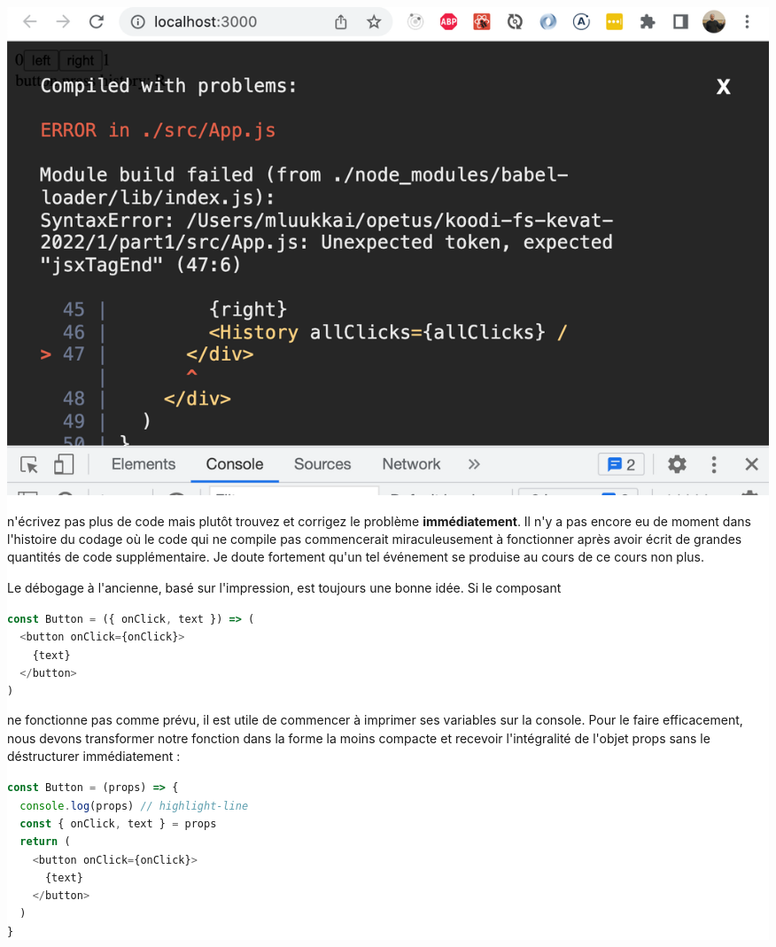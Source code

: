 ![](../../images/1/6x.png)

n'écrivez pas plus de code mais plutôt trouvez et corrigez le problème **immédiatement**. Il n'y a pas encore eu de moment dans l'histoire du codage où le code qui ne compile pas commencerait miraculeusement à fonctionner après avoir écrit de grandes quantités de code supplémentaire. Je doute fortement qu'un tel événement se produise au cours de ce cours non plus.

Le débogage à l'ancienne, basé sur l'impression, est toujours une bonne idée. Si le composant

```js
const Button = ({ onClick, text }) => (
  <button onClick={onClick}>
    {text}
  </button>
)
```

ne fonctionne pas comme prévu, il est utile de commencer à imprimer ses variables sur la console. Pour le faire efficacement, nous devons transformer notre fonction dans la forme la moins compacte et recevoir l'intégralité de l'objet props sans le déstructurer immédiatement :

```js
const Button = (props) => { 
  console.log(props) // highlight-line
  const { onClick, text } = props
  return (
    <button onClick={onClick}>
      {text}
    </button>
  )
}
```
